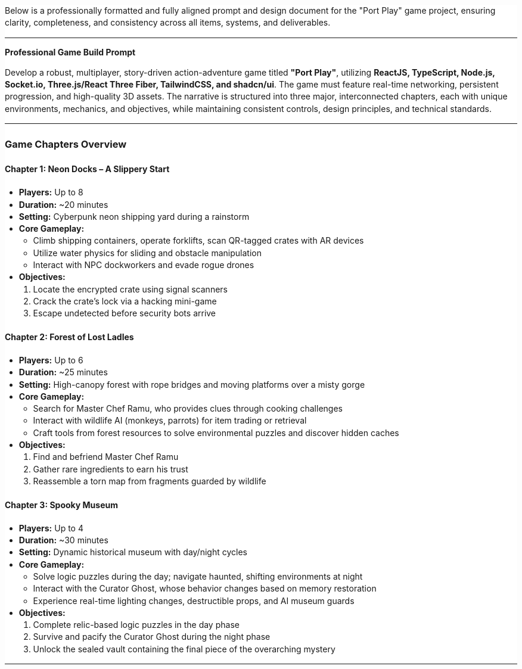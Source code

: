 Below is a professionally formatted and fully aligned prompt and design document for the "Port Play" game project, ensuring clarity, completeness, and consistency across all items, systems, and deliverables.

---

**Professional Game Build Prompt**

Develop a robust, multiplayer, story-driven action-adventure game titled **"Port Play"**, utilizing **ReactJS, TypeScript, Node.js, Socket.io, Three.js/React Three Fiber, TailwindCSS, and shadcn/ui**. The game must feature real-time networking, persistent progression, and high-quality 3D assets. The narrative is structured into three major, interconnected chapters, each with unique environments, mechanics, and objectives, while maintaining consistent controls, design principles, and technical standards.

---

### Game Chapters Overview

#### **Chapter 1: Neon Docks – A Slippery Start**
- **Players:** Up to 8
- **Duration:** ~20 minutes
- **Setting:** Cyberpunk neon shipping yard during a rainstorm
- **Core Gameplay:** 
  - Climb shipping containers, operate forklifts, scan QR-tagged crates with AR devices
  - Utilize water physics for sliding and obstacle manipulation
  - Interact with NPC dockworkers and evade rogue drones
- **Objectives:**
  1. Locate the encrypted crate using signal scanners
  2. Crack the crate’s lock via a hacking mini-game
  3. Escape undetected before security bots arrive

#### **Chapter 2: Forest of Lost Ladles**
- **Players:** Up to 6
- **Duration:** ~25 minutes
- **Setting:** High-canopy forest with rope bridges and moving platforms over a misty gorge
- **Core Gameplay:**
  - Search for Master Chef Ramu, who provides clues through cooking challenges
  - Interact with wildlife AI (monkeys, parrots) for item trading or retrieval
  - Craft tools from forest resources to solve environmental puzzles and discover hidden caches
- **Objectives:**
  1. Find and befriend Master Chef Ramu
  2. Gather rare ingredients to earn his trust
  3. Reassemble a torn map from fragments guarded by wildlife

#### **Chapter 3: Spooky Museum**
- **Players:** Up to 4
- **Duration:** ~30 minutes
- **Setting:** Dynamic historical museum with day/night cycles
- **Core Gameplay:**
  - Solve logic puzzles during the day; navigate haunted, shifting environments at night
  - Interact with the Curator Ghost, whose behavior changes based on memory restoration
  - Experience real-time lighting changes, destructible props, and AI museum guards
- **Objectives:**
  1. Complete relic-based logic puzzles in the day phase
  2. Survive and pacify the Curator Ghost during the night phase
  3. Unlock the sealed vault containing the final piece of the overarching mystery

---